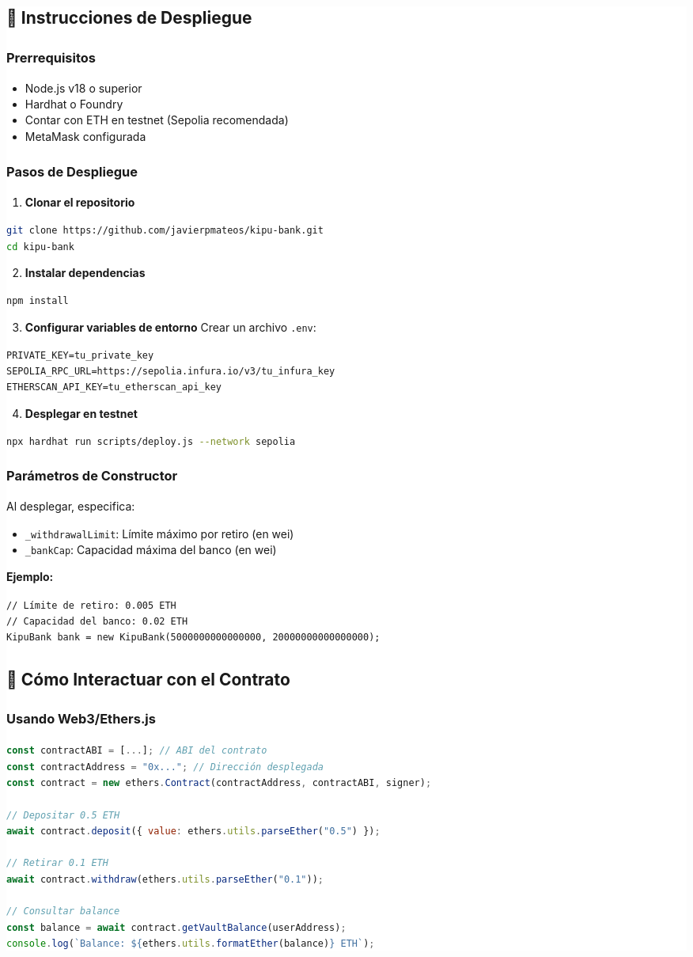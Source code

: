 ## 🚀 Instrucciones de Despliegue

### Prerrequisitos
- Node.js v18 o superior
- Hardhat o Foundry
- Contar con ETH en testnet (Sepolia recomendada)
- MetaMask configurada

### Pasos de Despliegue

1. **Clonar el repositorio**
```bash
git clone https://github.com/javierpmateos/kipu-bank.git
cd kipu-bank
```

2. **Instalar dependencias**
```bash
npm install
```

3. **Configurar variables de entorno**
Crear un archivo `.env`:
```
PRIVATE_KEY=tu_private_key
SEPOLIA_RPC_URL=https://sepolia.infura.io/v3/tu_infura_key
ETHERSCAN_API_KEY=tu_etherscan_api_key
```

4. **Desplegar en testnet**
```bash
npx hardhat run scripts/deploy.js --network sepolia
```

### Parámetros de Constructor

Al desplegar, especifica:
- `_withdrawalLimit`: Límite máximo por retiro (en wei)
- `_bankCap`: Capacidad máxima del banco (en wei)

**Ejemplo:**
```solidity
// Límite de retiro: 0.005 ETH
// Capacidad del banco: 0.02 ETH
KipuBank bank = new KipuBank(5000000000000000, 20000000000000000);
```

## 🔧 Cómo Interactuar con el Contrato

### Usando Web3/Ethers.js

```javascript
const contractABI = [...]; // ABI del contrato
const contractAddress = "0x..."; // Dirección desplegada
const contract = new ethers.Contract(contractAddress, contractABI, signer);

// Depositar 0.5 ETH
await contract.deposit({ value: ethers.utils.parseEther("0.5") });

// Retirar 0.1 ETH
await contract.withdraw(ethers.utils.parseEther("0.1"));

// Consultar balance
const balance = await contract.getVaultBalance(userAddress);
console.log(`Balance: ${ethers.utils.formatEther(balance)} ETH`);
```
